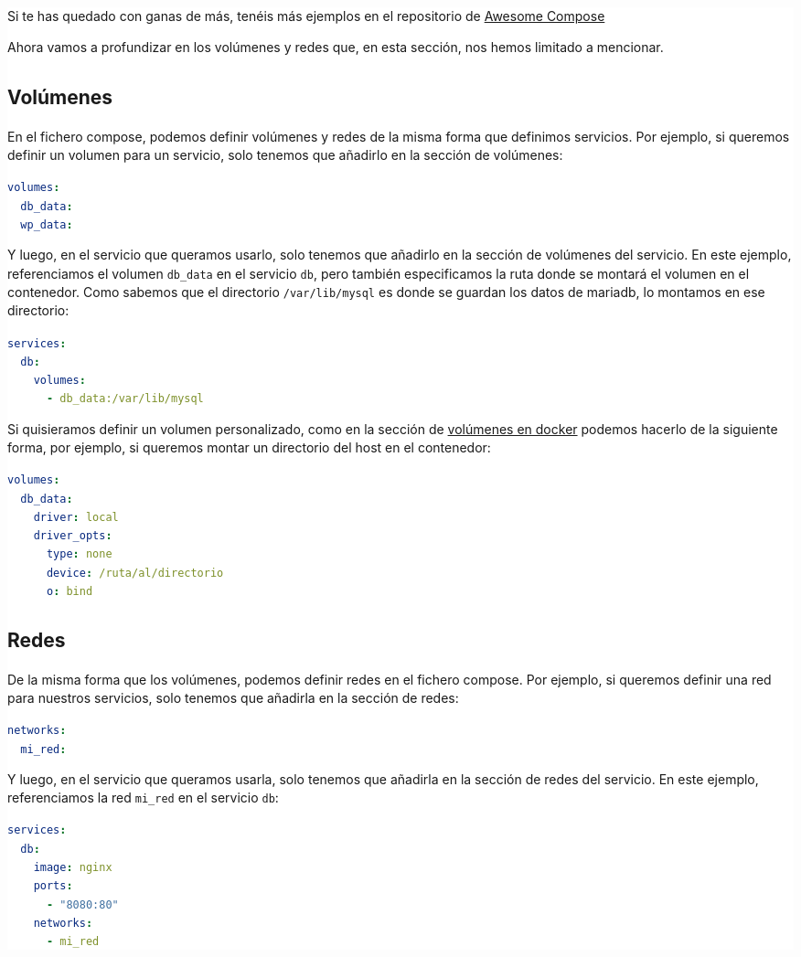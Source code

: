 Si te has quedado con ganas de más, tenéis más ejemplos en el repositorio de [Awesome Compose](https://github.com/docker/awesome-compose)

Ahora vamos a profundizar en los volúmenes y redes que, en esta sección, nos hemos limitado a mencionar.

## Volúmenes
En el fichero compose, podemos definir volúmenes y redes de la misma forma que definimos servicios. Por ejemplo, si queremos definir un volumen para un servicio, solo tenemos que añadirlo en la sección de volúmenes:

```yaml
volumes:
  db_data:
  wp_data:
```

Y luego, en el servicio que queramos usarlo, solo tenemos que añadirlo en la sección de volúmenes del servicio. En este ejemplo, referenciamos el volumen `db_data` en el servicio `db`, pero también especificamos la ruta donde se montará el volumen en el contenedor. Como sabemos que el directorio `/var/lib/mysql` es donde se guardan los datos de mariadb, lo montamos en ese directorio:
```yaml
services:
  db:
    volumes:
      - db_data:/var/lib/mysql
```

Si quisieramos definir un volumen personalizado, como en la sección de [volúmenes en docker](10.Volumenes_y_archivos.md) podemos hacerlo de la siguiente forma, por ejemplo, si queremos montar un directorio del host en el contenedor:
```yaml
volumes:
  db_data:
    driver: local
    driver_opts:
      type: none
      device: /ruta/al/directorio
      o: bind
```

## Redes
De la misma forma que los volúmenes, podemos definir redes en el fichero compose. Por ejemplo, si queremos definir una red para nuestros servicios, solo tenemos que añadirla en la sección de redes:

```yaml
networks:
  mi_red:
```

Y luego, en el servicio que queramos usarla, solo tenemos que añadirla en la sección de redes del servicio. En este ejemplo, referenciamos la red `mi_red` en el servicio `db`:
```yaml
services:
  db:
    image: nginx
    ports:
      - "8080:80"
    networks:
      - mi_red
```
